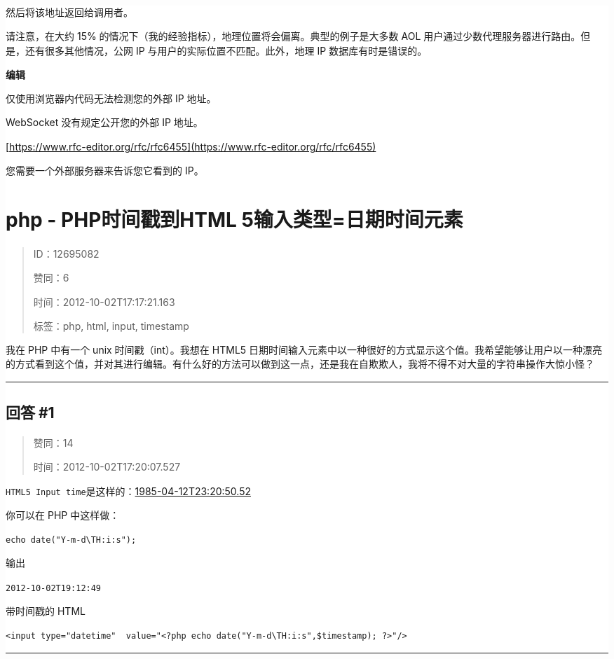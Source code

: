 然后将该地址返回给调用者。

请注意，在大约 15% 的情况下（我的经验指标），地理位置将会偏离。典型的例子是大多数 AOL 用户通过少数代理服务器进行路由。但是，还有很多其他情况，公网 IP 与用户的实际位置不匹配。此外，地理 IP 数据库有时是错误的。

**编辑**

仅使用浏览器内代码无法检测您的外部 IP 地址。

WebSocket 没有规定公开您的外部 IP 地址。

[https://www.rfc-editor.org/rfc/rfc6455](https://www.rfc-editor.org/rfc/rfc6455)

您需要一个外部服务器来告诉您它看到的 IP。

# php - PHP时间戳到HTML 5输入类型=日期时间元素

> ID：12695082
> 
> 赞同：6
> 
> 时间：2012-10-02T17:17:21.163
> 
> 标签：php, html, input, timestamp

我在 PHP 中有一个 unix 时间戳（int）。我想在 HTML5 日期时间输入元素中以一种很好的方式显示这个值。我希望能够让用户以一种漂亮的方式看到这个值，并对其进行编辑。有什么好的方法可以做到这一点，还是我在自欺欺人，我将不得不对大量的字符串操作大惊小怪？

* * *

## 回答 #1

> 赞同：14
> 
> 时间：2012-10-02T17:20:07.527

`HTML5 Input time`是这样的：[1985-04-12T23:20:50.52](http://www.w3.org/TR/html-markup/input.datetime-local.html)

你可以在 PHP 中这样做：

```
echo date("Y-m-d\TH:i:s"); 
```

输出

```
2012-10-02T19:12:49 
```

带时间戳的 HTML

```
<input type="datetime"  value="<?php echo date("Y-m-d\TH:i:s",$timestamp); ?>"/> 
```

* * *

